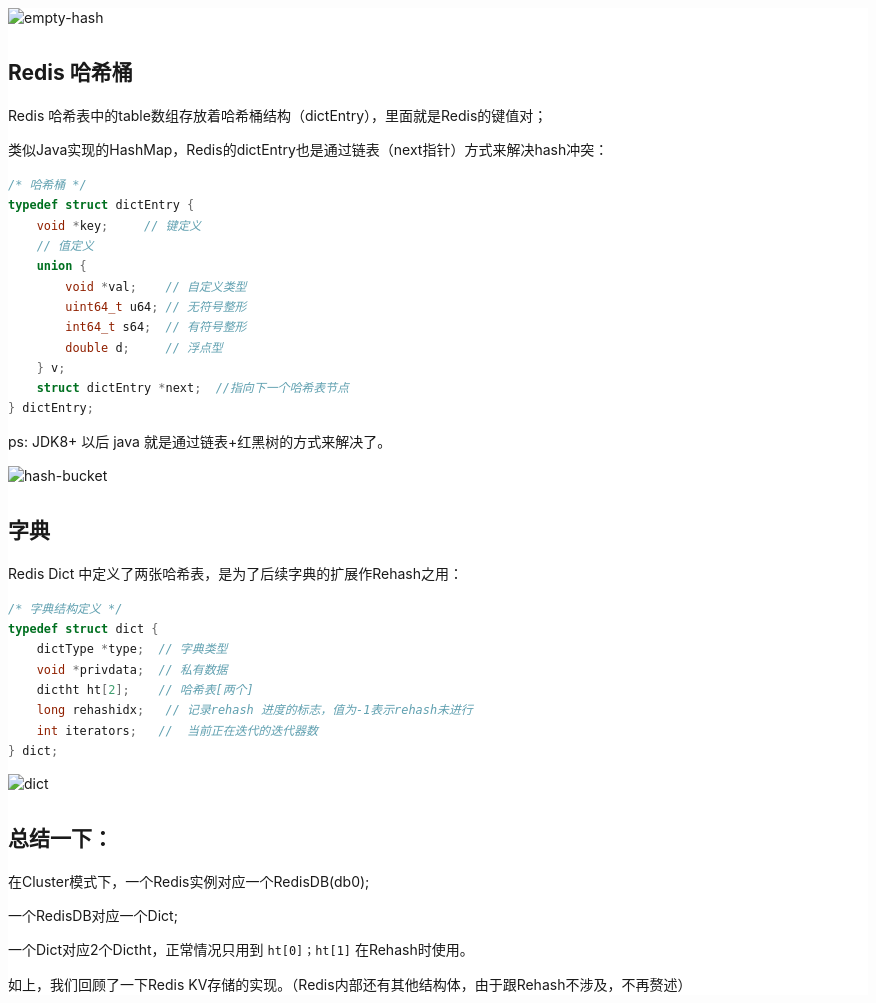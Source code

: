![empty-hash](https://mmbiz.qpic.cn/mmbiz_png/hEx03cFgUsWhebV9L9U67RaOR0ib5icnmhnCJdaQM5iac5Ztf3B43DD0lypjcl9icGWrgicQWaWxWic9KEGdxwSxB3eg/640?wx_fmt=png)


## Redis 哈希桶

Redis 哈希表中的table数组存放着哈希桶结构（dictEntry），里面就是Redis的键值对；

类似Java实现的HashMap，Redis的dictEntry也是通过链表（next指针）方式来解决hash冲突：

```c
/* 哈希桶 */
typedef struct dictEntry { 
    void *key;     // 键定义
    // 值定义
    union { 
        void *val;    // 自定义类型
        uint64_t u64; // 无符号整形
        int64_t s64;  // 有符号整形
        double d;     // 浮点型
    } v;     
    struct dictEntry *next;  //指向下一个哈希表节点
} dictEntry;
```

ps: JDK8+ 以后 java 就是通过链表+红黑树的方式来解决了。

![hash-bucket](https://mmbiz.qpic.cn/mmbiz_png/hEx03cFgUsWhebV9L9U67RaOR0ib5icnmhnFGtCS1TIic3QEqarm4CrDHyObiafbOQWG9gJSQhp1QlEl8UFex5XhkA/640?wx_fmt=png)

## 字典

Redis Dict 中定义了两张哈希表，是为了后续字典的扩展作Rehash之用：

```c
/* 字典结构定义 */
typedef struct dict { 
    dictType *type;  // 字典类型
    void *privdata;  // 私有数据
    dictht ht[2];    // 哈希表[两个]
    long rehashidx;   // 记录rehash 进度的标志，值为-1表示rehash未进行
    int iterators;   //  当前正在迭代的迭代器数
} dict;
```

![dict](https://mmbiz.qpic.cn/mmbiz_png/hEx03cFgUsWhebV9L9U67RaOR0ib5icnmhF5ibia6tD8G5ibHkJ2EghPNfTYcRUzJUtdiaQvofmTMydsYjT7ibCoEcZvQ/640?wx_fmt=png)

## 总结一下：

在Cluster模式下，一个Redis实例对应一个RedisDB(db0);

一个RedisDB对应一个Dict;

一个Dict对应2个Dictht，正常情况只用到 `ht[0]；ht[1]` 在Rehash时使用。

如上，我们回顾了一下Redis KV存储的实现。（Redis内部还有其他结构体，由于跟Rehash不涉及，不再赘述）
